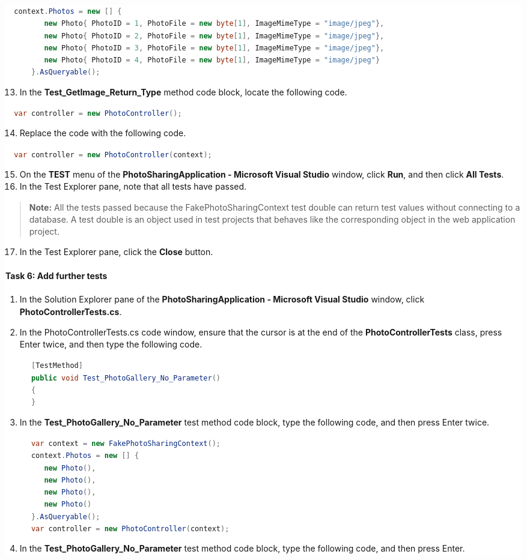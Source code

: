   ```cs
    context.Photos = new [] {
           new Photo{ PhotoID = 1, PhotoFile = new byte[1], ImageMimeType = "image/jpeg"},
           new Photo{ PhotoID = 2, PhotoFile = new byte[1], ImageMimeType = "image/jpeg"},
           new Photo{ PhotoID = 3, PhotoFile = new byte[1], ImageMimeType = "image/jpeg"},
           new Photo{ PhotoID = 4, PhotoFile = new byte[1], ImageMimeType = "image/jpeg"}
        }.AsQueryable();
```
13. In the **Test\_GetImage\_Return\_Type** method code block, locate the following code.

  ```cs
    var controller = new PhotoController();
```
14. Replace the code with the following code.

  ```cs
    var controller = new PhotoController(context);
```
15. On the **TEST** menu of the **PhotoSharingApplication - Microsoft Visual Studio** window, click **Run**, and then click **All Tests**.
16. In the Test Explorer pane, note that all tests have passed.

   >**Note:** All the tests passed because the FakePhotoSharingContext test double can return test values without connecting to a database. A test double is an object used in test projects that behaves like the corresponding object in the web application project.

17. In the Test Explorer pane, click the **Close** button.

#### Task 6: Add further tests

1. In the Solution Explorer pane of the **PhotoSharingApplication - Microsoft Visual Studio** window, click **PhotoControllerTests.cs**.

2. In the PhotoControllerTests.cs code window, ensure that the cursor is at the end of the **PhotoControllerTests** class, press Enter twice, and then type the following code.

  ```cs
        [TestMethod]
        public void Test_PhotoGallery_No_Parameter()
        {
        }
```
3. In the **Test\_PhotoGallery\_No\_Parameter** test method code block, type the following code, and then press Enter twice.

  ```cs
        var context = new FakePhotoSharingContext();
        context.Photos = new [] {
           new Photo(),
           new Photo(),
           new Photo(),
           new Photo()
        }.AsQueryable();
        var controller = new PhotoController(context);
```
4. In the **Test\_PhotoGallery\_No\_Parameter** test method code block, type the following code, and then press Enter.
